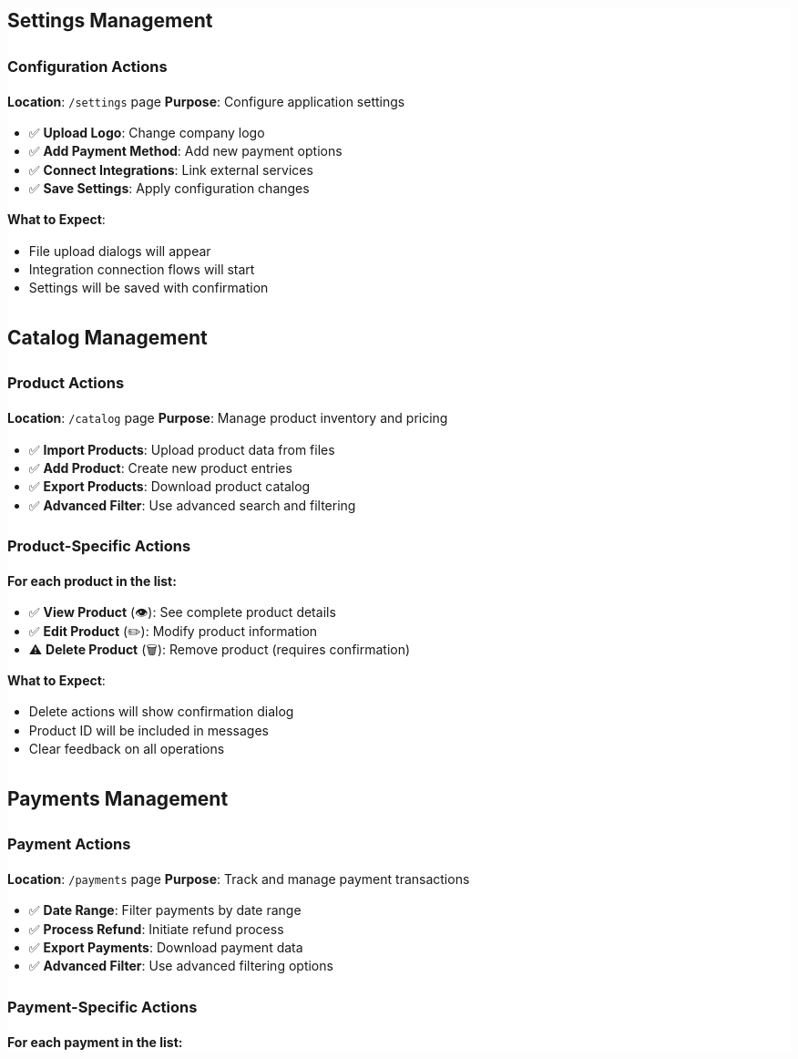 ## Settings Management

### Configuration Actions
**Location**: `/settings` page
**Purpose**: Configure application settings

- ✅ **Upload Logo**: Change company logo
- ✅ **Add Payment Method**: Add new payment options
- ✅ **Connect Integrations**: Link external services
- ✅ **Save Settings**: Apply configuration changes

**What to Expect**: 
- File upload dialogs will appear
- Integration connection flows will start
- Settings will be saved with confirmation

## Catalog Management

### Product Actions
**Location**: `/catalog` page
**Purpose**: Manage product inventory and pricing

- ✅ **Import Products**: Upload product data from files
- ✅ **Add Product**: Create new product entries
- ✅ **Export Products**: Download product catalog
- ✅ **Advanced Filter**: Use advanced search and filtering

### Product-Specific Actions
**For each product in the list:**

- ✅ **View Product** (👁️): See complete product details
- ✅ **Edit Product** (✏️): Modify product information
- ⚠️ **Delete Product** (🗑️): Remove product (requires confirmation)

**What to Expect**: 
- Delete actions will show confirmation dialog
- Product ID will be included in messages
- Clear feedback on all operations

## Payments Management

### Payment Actions
**Location**: `/payments` page
**Purpose**: Track and manage payment transactions

- ✅ **Date Range**: Filter payments by date range
- ✅ **Process Refund**: Initiate refund process
- ✅ **Export Payments**: Download payment data
- ✅ **Advanced Filter**: Use advanced filtering options

### Payment-Specific Actions
**For each payment in the list:**
